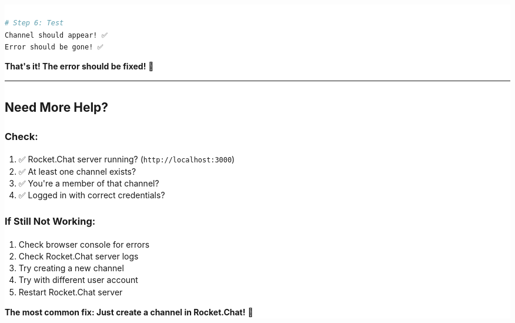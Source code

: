 ```bash

# Step 6: Test
Channel should appear! ✅
Error should be gone! ✅
```

**That's it! The error should be fixed!** 🎉

---

## Need More Help?

### Check:
1. ✅ Rocket.Chat server running? (`http://localhost:3000`)
2. ✅ At least one channel exists?
3. ✅ You're a member of that channel?
4. ✅ Logged in with correct credentials?

### If Still Not Working:
1. Check browser console for errors
2. Check Rocket.Chat server logs
3. Try creating a new channel
4. Try with different user account
5. Restart Rocket.Chat server

**The most common fix: Just create a channel in Rocket.Chat!** 🚀
